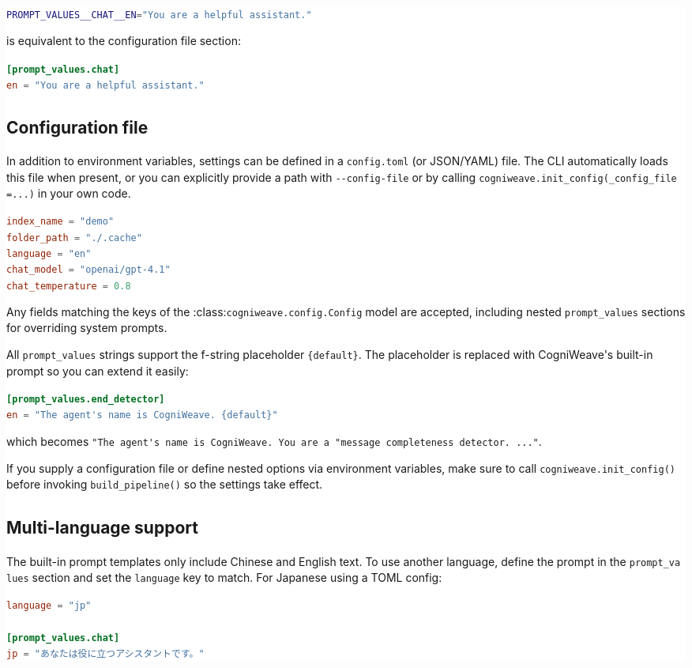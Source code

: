 ```bash
PROMPT_VALUES__CHAT__EN="You are a helpful assistant."
```

is equivalent to the configuration file section:

```toml
[prompt_values.chat]
en = "You are a helpful assistant."
```

## Configuration file

In addition to environment variables, settings can be defined in a `config.toml` (or
JSON/YAML) file. The CLI automatically loads this file when present, or you can
explicitly provide a path with `--config-file` or by calling
`cogniweave.init_config(_config_file=...)` in your own code.

```toml
index_name = "demo"
folder_path = "./.cache"
language = "en"
chat_model = "openai/gpt-4.1"
chat_temperature = 0.8
```

Any fields matching the keys of the :class:`cogniweave.config.Config` model are
accepted, including nested `prompt_values` sections for overriding system
prompts.

All `prompt_values` strings support the f-string placeholder `{default}`. The
placeholder is replaced with CogniWeave's built-in prompt so you can extend it
easily:

```toml
[prompt_values.end_detector]
en = "The agent's name is CogniWeave. {default}"
```

which becomes `"The agent's name is CogniWeave. You are a "message completeness detector. ..."`.

If you supply a configuration file or define nested options via environment
variables, make sure to call `cogniweave.init_config()` before invoking
`build_pipeline()` so the settings take effect.

## Multi-language support

The built-in prompt templates only include Chinese and English text. To use
another language, define the prompt in the `prompt_values` section and set the
`language` key to match. For Japanese using a TOML config:

```toml
language = "jp"

[prompt_values.chat]
jp = "あなたは役に立つアシスタントです。"
```
